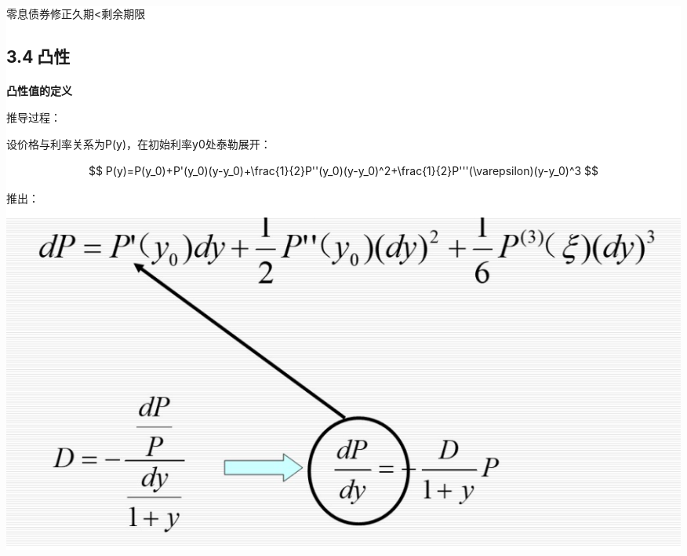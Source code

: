 零息债券修正久期<剩余期限

## 3.4 凸性

**凸性值的定义**

推导过程：

设价格与利率关系为P(y)，在初始利率y0处泰勒展开：

$$
P(y)=P(y_0)+P'(y_0)(y-y_0)+\frac{1}{2}P''(y_0)(y-y_0)^2+\frac{1}{2}P'''(\varepsilon)(y-y_0)^3
$$

推出：

![Untitled](%E7%AC%AC%E4%B8%89%E8%AE%B2%20%E5%80%BA%E5%88%B8%E4%BB%B7%E6%A0%BC%E6%B3%A2%E5%8A%A8%E6%80%A7%E5%BA%A6%E9%87%8F%20562124416f3b4438b2227e7bbdc7a3b6/Untitled%2012.png)
